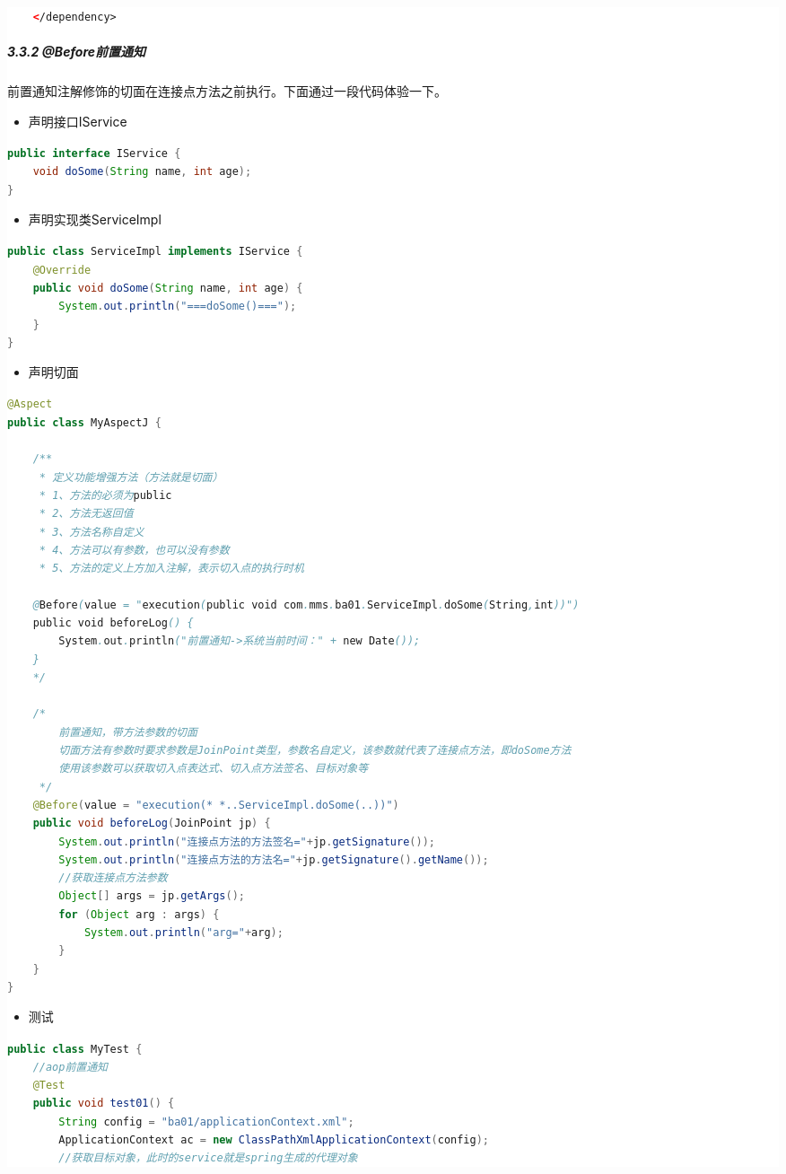 ```xml
    </dependency>
```
#####  3.3.2 @Before前置通知
前置通知注解修饰的切面在连接点方法之前执行。下面通过一段代码体验一下。
 - 声明接口IService
```java
public interface IService {
	void doSome(String name, int age);
}
```
 - 声明实现类ServiceImpl
```java
public class ServiceImpl implements IService {
    @Override
    public void doSome(String name, int age) {
        System.out.println("===doSome()===");
    }
}
```
 - 声明切面
```java
@Aspect
public class MyAspectJ {

    /**
     * 定义功能增强方法（方法就是切面）
     * 1、方法的必须为public
     * 2、方法无返回值
     * 3、方法名称自定义
     * 4、方法可以有参数，也可以没有参数
     * 5、方法的定义上方加入注解，表示切入点的执行时机

    @Before(value = "execution(public void com.mms.ba01.ServiceImpl.doSome(String,int))")
    public void beforeLog() {
        System.out.println("前置通知->系统当前时间：" + new Date());
    }
    */

    /*
        前置通知，带方法参数的切面
        切面方法有参数时要求参数是JoinPoint类型，参数名自定义，该参数就代表了连接点方法，即doSome方法
        使用该参数可以获取切入点表达式、切入点方法签名、目标对象等
     */
    @Before(value = "execution(* *..ServiceImpl.doSome(..))")
    public void beforeLog(JoinPoint jp) {
        System.out.println("连接点方法的方法签名="+jp.getSignature());
        System.out.println("连接点方法的方法名="+jp.getSignature().getName());
        //获取连接点方法参数
        Object[] args = jp.getArgs();
        for (Object arg : args) {
            System.out.println("arg="+arg);
        }
    }
}
```
 - 测试
```java
public class MyTest {
    //aop前置通知
    @Test
    public void test01() {
        String config = "ba01/applicationContext.xml";
        ApplicationContext ac = new ClassPathXmlApplicationContext(config);
        //获取目标对象，此时的service就是spring生成的代理对象
```